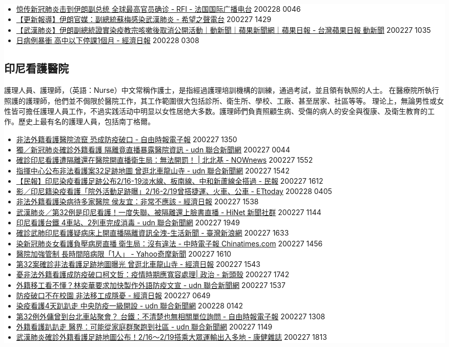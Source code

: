 - [惊传新冠肺炎击到伊朗副总统 全球最高官员确诊 - RFI - 法国国际广播电台](http://www.rfi.fr/cn/%E4%BA%9A%E6%B4%B2/20200227-%E6%83%8A%E4%BC%A0%E6%96%B0%E5%86%A0%E8%82%BA%E7%82%8E%E5%87%BB%E5%88%B0%E4%BC%8A%E6%9C%97%E5%89%AF%E6%80%BB%E7%BB%9F-%E5%85%A8%E7%90%83%E6%9C%80%E9%AB%98%E5%AE%98%E5%91%98%E7%A1%AE%E8%AF%8A "惊传新冠肺炎击到伊朗副总统 全球最高官员确诊 - RFI - 法国国际广播电台") 200228 0046
- [【更新報導】伊朗官媒：副總統蘇梅感染武漢肺炎 - 希望之聲電台](https://www.soundofhope.org/post/348088?lang=b5 "【更新報導】伊朗官媒：副總統蘇梅感染武漢肺炎 - 希望之聲電台") 200227 1429
- [【武漢肺炎】伊朗副總統證實染疫教宗咳嗽後取消公開活動｜動新聞｜蘋果新聞網｜蘋果日報 - 台灣蘋果日報 動新聞](https://tw.video.appledaily.com/hot/20200227/1710095 "【武漢肺炎】伊朗副總統證實染疫教宗咳嗽後取消公開活動｜動新聞｜蘋果新聞網｜蘋果日報 - 台灣蘋果日報 動新聞") 200227 1035
- [日病例暴衝 高中以下停課1個月 - 經濟日報](https://money.udn.com/money/story/5658/4376559 "日病例暴衝 高中以下停課1個月 - 經濟日報") 200228 0308

## 印尼看護醫院

護理人員、護理師，（英語：Nurse）中文常稱作護士，是指經過護理培訓機構的訓練，通過考試，並且領有執照的人士。
在醫療院所執行照護的護理師，他們並不侷限於醫院工作，其工作範圍很大包括診所、衛生所、學校、工廠、甚至居家、社區等等。
理论上，無論男性或女性皆可擔任護理人員工作，不過实践活动中明显以女性居绝大多数。護理師們負責照顧生病、受傷的病人的安全與復康、及衛生教育的工作。歷史上最有名的護理人員，包括南丁格爾。
- [非法外籍看護醫院流竄 恐成防疫破口 - 自由時報電子報](https://ec.ltn.com.tw/article/breakingnews/3081969 "非法外籍看護醫院流竄 恐成防疫破口 - 自由時報電子報") 200227 1350
- [獨／新冠肺炎確診外籍看護 隔離竟直播暴露醫院資訊 - udn 聯合新聞網](https://udn.com/news/story/120940/4374022 "獨／新冠肺炎確診外籍看護 隔離竟直播暴露醫院資訊 - udn 聯合新聞網") 200227 0044
- [確診印尼看護遭隔離還在醫院開直播衛生局：無法開罰！ | 北北基 - NOWnews](https://www.nownews.com/news/20200227/3959367/ "確診印尼看護遭隔離還在醫院開直播衛生局：無法開罰！ | 北北基 - NOWnews") 200227 1552
- [指揮中心公布非法看護案32足跡地圖 曾逛北車龍山寺 - udn 聯合新聞網](https://udn.com/news/story/120940/4375242 "指揮中心公布非法看護案32足跡地圖 曾逛北車龍山寺 - udn 聯合新聞網") 200227 1542
- [【民報】印尼染疫看護足跡公布2/16-19淡水線、板南線、中和新蘆線全搭過 - 民報](https://www.peoplenews.tw/news/f16c4442-2d7c-4745-84b9-167f040a1356 "【民報】印尼染疫看護足跡公布2/16-19淡水線、板南線、中和新蘆線全搭過 - 民報") 200227 1612
- [影／印尼籍染疫看護「院外活動足跡曝」2/16-2/19曾搭捷運、火車、公車 - ETtoday](https://www.ettoday.net/news/20200227/1655537.htm "影／印尼籍染疫看護「院外活動足跡曝」2/16-2/19曾搭捷運、火車、公車 - ETtoday") 200228 0405
- [非法外籍看護染病待多家醫院 侯友宜：非常不應該 - 經濟日報](https://money.udn.com/money/story/5658/4375225 "非法外籍看護染病待多家醫院 侯友宜：非常不應該 - 經濟日報") 200227 1538
- [武漢肺炎／第32例是印尼看護！一度失聯、被隔離還上臉書直播 - HiNet 新聞社群](http://times.hinet.net/news/22804280 "武漢肺炎／第32例是印尼看護！一度失聯、被隔離還上臉書直播 - HiNet 新聞社群") 200227 1144
- [印尼看護台鐵 4車站、2列車完成消毒 - udn 聯合新聞網](https://udn.com/news/story/120940/4375850 "印尼看護台鐵 4車站、2列車完成消毒 - udn 聯合新聞網") 200227 1949
- [確診武肺印尼看護疑病床上開直播隔離資訊全洩-生活新聞 - 臺灣新浪網](https://news.sina.com.tw/article/20200227/34360632.html "確診武肺印尼看護疑病床上開直播隔離資訊全洩-生活新聞 - 臺灣新浪網") 200227 1633
- [染新冠肺炎女看護負壓病房直播 衛生局：沒有違法 - 中時電子報 Chinatimes.com](https://www.chinatimes.com/realtimenews/20200227003133-260402 "染新冠肺炎女看護負壓病房直播 衛生局：沒有違法 - 中時電子報 Chinatimes.com") 200227 1456
- [醫院加強管制 長時間陪病限「1人」 - Yahoo奇摩新聞](https://tw.news.yahoo.com/%E9%86%AB%E9%99%A2%E5%8A%A0%E5%BC%B7%E7%AE%A1%E5%88%B6-%E9%95%B7%E6%99%82%E9%96%93%E9%99%AA%E7%97%85%E9%99%90-1%E4%BA%BA-081047368.html "醫院加強管制 長時間陪病限「1人」 - Yahoo奇摩新聞") 200227 1610
- [第32案確診非法看護足跡地圖曝光 曾逛北車龍山寺 - 經濟日報](https://money.udn.com/money/story/5658/4375242 "第32案確診非法看護足跡地圖曝光 曾逛北車龍山寺 - 經濟日報") 200227 1543
- [憂非法外籍看護成防疫破口柯文哲：疫情時期應寬容處理| 政治 - 新頭殼](https://newtalk.tw/news/view/2020-02-27/373280 "憂非法外籍看護成防疫破口柯文哲：疫情時期應寬容處理| 政治 - 新頭殼") 200227 1742
- [外籍移工看不懂？林奕華要求加快製作外語防疫文宣 - udn 聯合新聞網](https://udn.com/news/story/6656/4375223?from=udn-catebreaknews_ch2 "外籍移工看不懂？林奕華要求加快製作外語防疫文宣 - udn 聯合新聞網") 200227 1537
- [防疫破口不在校園 非法移工成隱憂 - 經濟日報](https://money.udn.com/money/story/5658/4374101 "防疫破口不在校園 非法移工成隱憂 - 經濟日報") 200227 0649
- [染疫看護4天趴趴走 中央防疫一級開設 - udn 聯合新聞網](https://udn.com/news/story/120940/4376592 "染疫看護4天趴趴走 中央防疫一級開設 - udn 聯合新聞網") 200228 0142
- [第32例外傭曾到台北車站聚會？ 台鐵：不清楚也無相關單位詢問 - 自由時報電子報](https://news.ltn.com.tw/news/life/breakingnews/3081922 "第32例外傭曾到台北車站聚會？ 台鐵：不清楚也無相關單位詢問 - 自由時報電子報") 200227 1308
- [外籍看護趴趴走 醫界：可能從家庭群聚跑到社區 - udn 聯合新聞網](https://udn.com/news/story/120940/4374483?from=udn-ch1_breaknews-1-cate1-news "外籍看護趴趴走 醫界：可能從家庭群聚跑到社區 - udn 聯合新聞網") 200227 1149
- [武漢肺炎確診外籍看護足跡地圖公布！2/16～2/19搭乘大眾運輸出入多地 - 康健雜誌](https://www.commonhealth.com.tw/article/article.action?nid=81069 "武漢肺炎確診外籍看護足跡地圖公布！2/16～2/19搭乘大眾運輸出入多地 - 康健雜誌") 200227 1813
